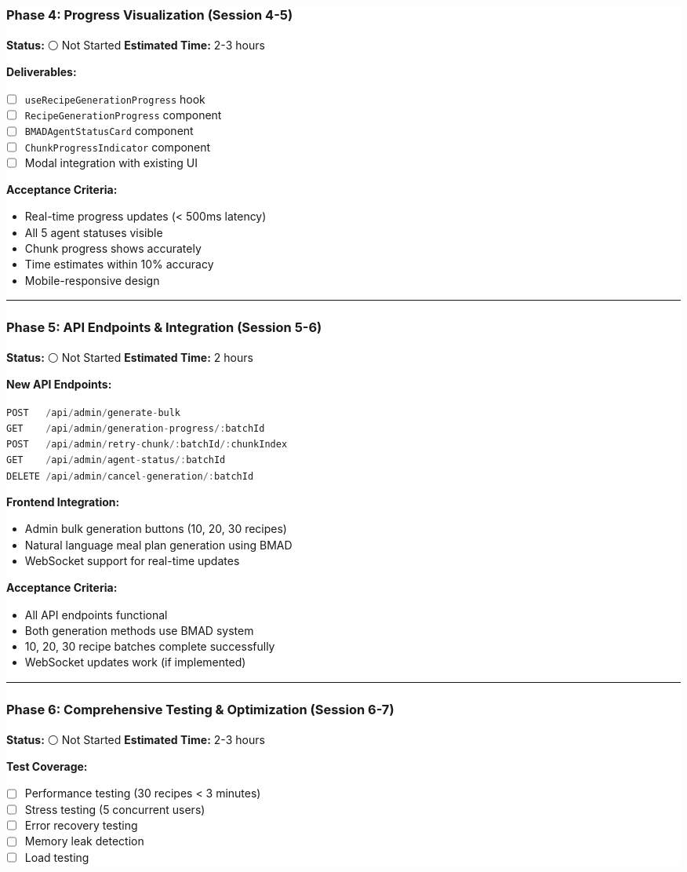 
### Phase 4: Progress Visualization (Session 4-5)
**Status:** ⚪ Not Started
**Estimated Time:** 2-3 hours

**Deliverables:**
- [ ] `useRecipeGenerationProgress` hook
- [ ] `RecipeGenerationProgress` component
- [ ] `BMADAgentStatusCard` component
- [ ] `ChunkProgressIndicator` component
- [ ] Modal integration with existing UI

**Acceptance Criteria:**
- Real-time progress updates (< 500ms latency)
- All 5 agent statuses visible
- Chunk progress shows accurately
- Time estimates within 10% accuracy
- Mobile-responsive design

---

### Phase 5: API Endpoints & Integration (Session 5-6)
**Status:** ⚪ Not Started
**Estimated Time:** 2 hours

**New API Endpoints:**
```typescript
POST   /api/admin/generate-bulk
GET    /api/admin/generation-progress/:batchId
POST   /api/admin/retry-chunk/:batchId/:chunkIndex
GET    /api/admin/agent-status/:batchId
DELETE /api/admin/cancel-generation/:batchId
```

**Frontend Integration:**
- Admin bulk generation buttons (10, 20, 30 recipes)
- Natural language meal plan generation using BMAD
- WebSocket support for real-time updates

**Acceptance Criteria:**
- All API endpoints functional
- Both generation methods use BMAD system
- 10, 20, 30 recipe batches complete successfully
- WebSocket updates work (if implemented)

---

### Phase 6: Comprehensive Testing & Optimization (Session 6-7)
**Status:** ⚪ Not Started
**Estimated Time:** 2-3 hours

**Test Coverage:**
- [ ] Performance testing (30 recipes < 3 minutes)
- [ ] Stress testing (5 concurrent users)
- [ ] Error recovery testing
- [ ] Memory leak detection
- [ ] Load testing
